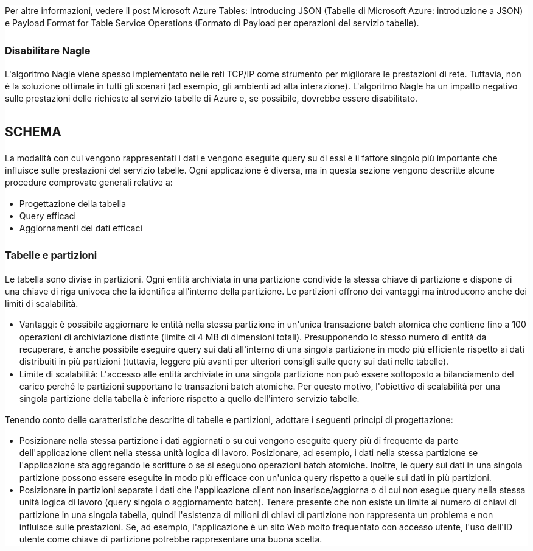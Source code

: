 Per altre informazioni, vedere il post [Microsoft Azure Tables: Introducing JSON](/archive/blogs/windowsazurestorage/windows-azure-tables-introducing-json) (Tabelle di Microsoft Azure: introduzione a JSON) e [Payload Format for Table Service Operations](/rest/api/storageservices/Payload-Format-for-Table-Service-Operations) (Formato di Payload per operazioni del servizio tabelle).

### <a name="disable-nagle"></a>Disabilitare Nagle

L'algoritmo Nagle viene spesso implementato nelle reti TCP/IP come strumento per migliorare le prestazioni di rete. Tuttavia, non è la soluzione ottimale in tutti gli scenari (ad esempio, gli ambienti ad alta interazione). L'algoritmo Nagle ha un impatto negativo sulle prestazioni delle richieste al servizio tabelle di Azure e, se possibile, dovrebbe essere disabilitato.

## <a name="schema"></a>SCHEMA

La modalità con cui vengono rappresentati i dati e vengono eseguite query su di essi è il fattore singolo più importante che influisce sulle prestazioni del servizio tabelle. Ogni applicazione è diversa, ma in questa sezione vengono descritte alcune procedure comprovate generali relative a:

- Progettazione della tabella
- Query efficaci
- Aggiornamenti dei dati efficaci

### <a name="tables-and-partitions"></a>Tabelle e partizioni

Le tabella sono divise in partizioni. Ogni entità archiviata in una partizione condivide la stessa chiave di partizione e dispone di una chiave di riga univoca che la identifica all'interno della partizione. Le partizioni offrono dei vantaggi ma introducono anche dei limiti di scalabilità.

- Vantaggi: è possibile aggiornare le entità nella stessa partizione in un'unica transazione batch atomica che contiene fino a 100 operazioni di archiviazione distinte (limite di 4 MB di dimensioni totali). Presupponendo lo stesso numero di entità da recuperare, è anche possibile eseguire query sui dati all'interno di una singola partizione in modo più efficiente rispetto ai dati distribuiti in più partizioni (tuttavia, leggere più avanti per ulteriori consigli sulle query sui dati nelle tabelle).
- Limite di scalabilità: L'accesso alle entità archiviate in una singola partizione non può essere sottoposto a bilanciamento del carico perché le partizioni supportano le transazioni batch atomiche. Per questo motivo, l'obiettivo di scalabilità per una singola partizione della tabella è inferiore rispetto a quello dell'intero servizio tabelle.

Tenendo conto delle caratteristiche descritte di tabelle e partizioni, adottare i seguenti principi di progettazione:

- Posizionare nella stessa partizione i dati aggiornati o su cui vengono eseguite query più di frequente da parte dell'applicazione client nella stessa unità logica di lavoro. Posizionare, ad esempio, i dati nella stessa partizione se l'applicazione sta aggregando le scritture o se si eseguono operazioni batch atomiche. Inoltre, le query sui dati in una singola partizione possono essere eseguite in modo più efficace con un'unica query rispetto a quelle sui dati in più partizioni.
- Posizionare in partizioni separate i dati che l'applicazione client non inserisce/aggiorna o di cui non esegue query nella stessa unità logica di lavoro (query singola o aggiornamento batch). Tenere presente che non esiste un limite al numero di chiavi di partizione in una singola tabella, quindi l'esistenza di milioni di chiavi di partizione non rappresenta un problema e non influisce sulle prestazioni. Se, ad esempio, l'applicazione è un sito Web molto frequentato con accesso utente, l'uso dell'ID utente come chiave di partizione potrebbe rappresentare una buona scelta.
